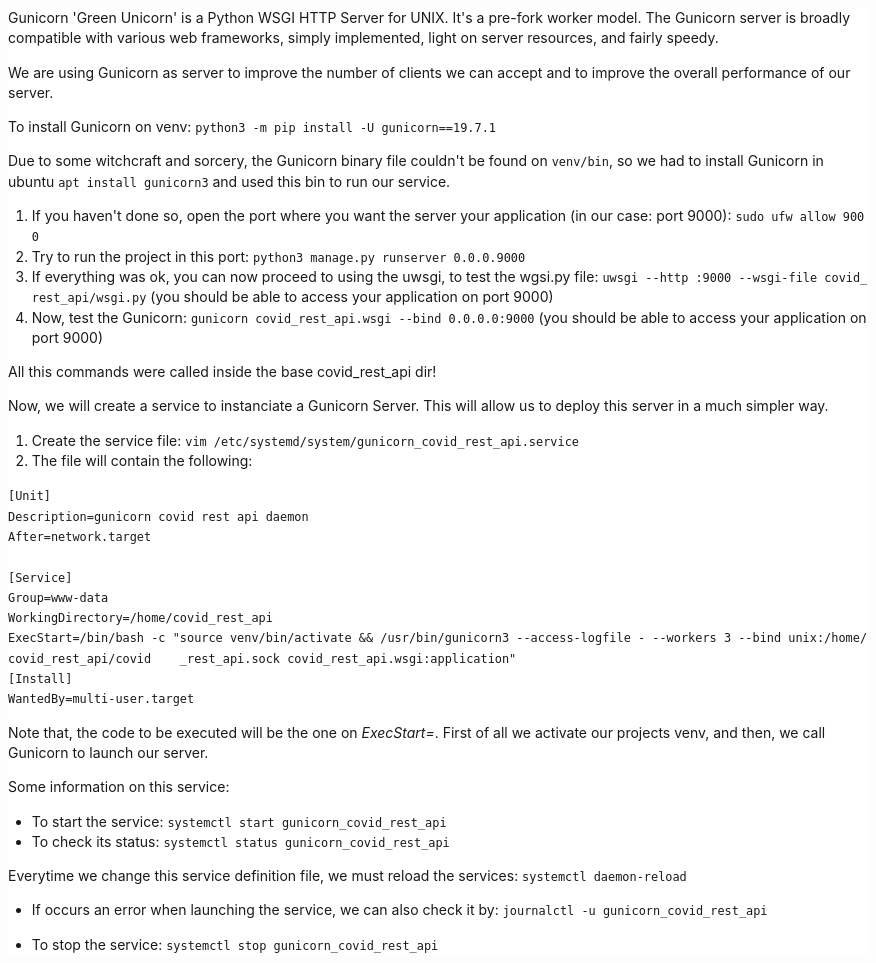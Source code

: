 Gunicorn 'Green Unicorn' is a Python WSGI HTTP Server for UNIX. It's a pre-fork worker model. The Gunicorn server is broadly compatible with various web frameworks, simply implemented, light on server resources, and fairly speedy.

We are using Gunicorn as server to improve the number of clients we can accept and to improve the overall performance of our server.

To install Gunicorn on venv: `python3 -m pip install -U gunicorn==19.7.1`

Due to some witchcraft and sorcery, the Gunicorn binary file couldn't be found on `venv/bin`, so we had to install Gunicorn in ubuntu `apt install gunicorn3` and used this bin to run our service. 

1. If you haven't done so, open the port where you want the server your application (in our case: port 9000): `sudo ufw allow 9000`
2. Try to run the project in this port: `python3 manage.py runserver 0.0.0.9000` 
3. If everything was ok, you can now proceed to using the uwsgi, to test the wgsi.py file: `uwsgi --http :9000 --wsgi-file covid_rest_api/wsgi.py` (you should be able to access your application on port 9000)
4. Now, test the Gunicorn: `gunicorn covid_rest_api.wsgi --bind 0.0.0.0:9000` (you should be able to access your application on port 9000)

All this commands were called inside the base covid\_rest\_api dir!

Now, we will create a service to instanciate a Gunicorn Server. This will allow us to deploy this server in a much simpler way.

1. Create the service file: `vim /etc/systemd/system/gunicorn_covid_rest_api.service`
2. The file will contain the following:

``` 
[Unit]
Description=gunicorn covid rest api daemon
After=network.target

[Service]
Group=www-data
WorkingDirectory=/home/covid_rest_api
ExecStart=/bin/bash -c "source venv/bin/activate && /usr/bin/gunicorn3 --access-logfile - --workers 3 --bind unix:/home/covid_rest_api/covid	_rest_api.sock covid_rest_api.wsgi:application"
[Install]
WantedBy=multi-user.target
```

Note that, the code to be executed will be the one on *ExecStart=*. First of all we activate our projects venv, and then, we call Gunicorn to launch our server.

Some information on this service:

* To start the service: `systemctl start gunicorn_covid_rest_api`
* To check its status: `systemctl status gunicorn_covid_rest_api`

Everytime we change this service definition file, we must reload the services: `systemctl daemon-reload`

* If occurs an error when launching the service, we can also check it by: `journalctl -u gunicorn_covid_rest_api`

* To stop the service: `systemctl stop gunicorn_covid_rest_api`
